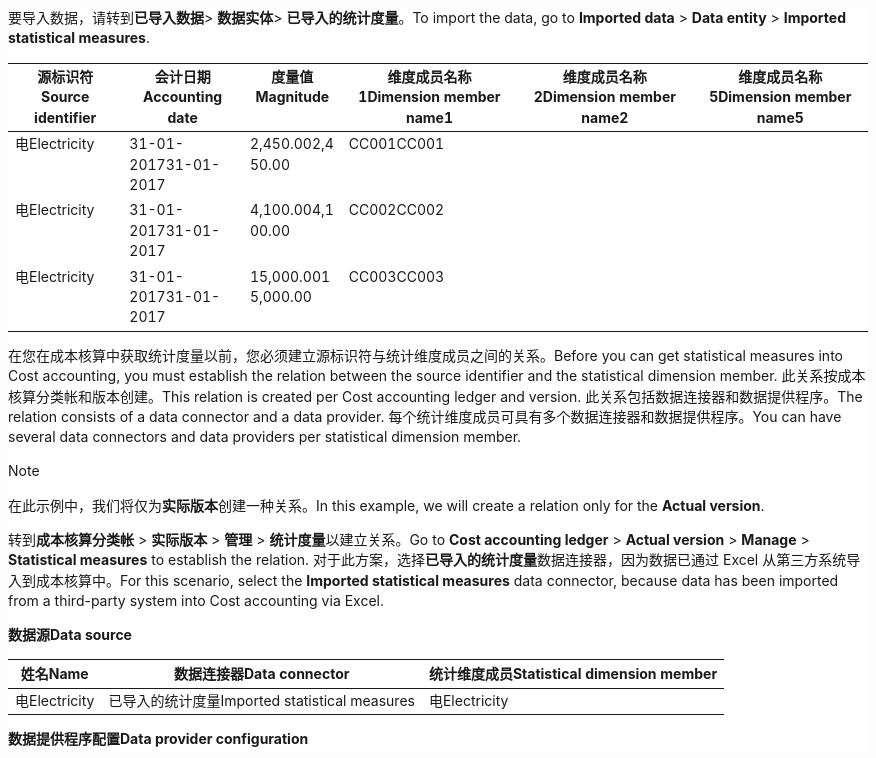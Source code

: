 <span data-ttu-id="e6ed8-510">要导入数据，请转到**已导入数据**\> **数据实体**\> **已导入的统计度量**。</span><span class="sxs-lookup"><span data-stu-id="e6ed8-510">To import the data, go to **Imported data** \> **Data entity** \> **Imported statistical measures**.</span></span>

| <span data-ttu-id="e6ed8-511">源标识符</span><span class="sxs-lookup"><span data-stu-id="e6ed8-511">Source identifier</span></span> | <span data-ttu-id="e6ed8-512">会计日期</span><span class="sxs-lookup"><span data-stu-id="e6ed8-512">Accounting date</span></span> | <span data-ttu-id="e6ed8-513">度量值</span><span class="sxs-lookup"><span data-stu-id="e6ed8-513">Magnitude</span></span>  | <span data-ttu-id="e6ed8-514">维度成员名称 1</span><span class="sxs-lookup"><span data-stu-id="e6ed8-514">Dimension member name1</span></span> | <span data-ttu-id="e6ed8-515">维度成员名称 2</span><span class="sxs-lookup"><span data-stu-id="e6ed8-515">Dimension member name2</span></span> | <span data-ttu-id="e6ed8-516">维度成员名称 5</span><span class="sxs-lookup"><span data-stu-id="e6ed8-516">Dimension member name5</span></span> |
|-------------------|-----------------|------------|------------------------|------------------------|------------------------|
| <span data-ttu-id="e6ed8-517">电</span><span class="sxs-lookup"><span data-stu-id="e6ed8-517">Electricity</span></span>       | <span data-ttu-id="e6ed8-518">31-01-2017</span><span class="sxs-lookup"><span data-stu-id="e6ed8-518">31-01-2017</span></span>      | <span data-ttu-id="e6ed8-519">2,450.00</span><span class="sxs-lookup"><span data-stu-id="e6ed8-519">2,450.00</span></span>   | <span data-ttu-id="e6ed8-520">CC001</span><span class="sxs-lookup"><span data-stu-id="e6ed8-520">CC001</span></span>                  |                        |                        |
| <span data-ttu-id="e6ed8-521">电</span><span class="sxs-lookup"><span data-stu-id="e6ed8-521">Electricity</span></span>       | <span data-ttu-id="e6ed8-522">31-01-2017</span><span class="sxs-lookup"><span data-stu-id="e6ed8-522">31-01-2017</span></span>      | <span data-ttu-id="e6ed8-523">4,100.00</span><span class="sxs-lookup"><span data-stu-id="e6ed8-523">4,100.00</span></span>   | <span data-ttu-id="e6ed8-524">CC002</span><span class="sxs-lookup"><span data-stu-id="e6ed8-524">CC002</span></span>                  |                        |                        |
| <span data-ttu-id="e6ed8-525">电</span><span class="sxs-lookup"><span data-stu-id="e6ed8-525">Electricity</span></span>       | <span data-ttu-id="e6ed8-526">31-01-2017</span><span class="sxs-lookup"><span data-stu-id="e6ed8-526">31-01-2017</span></span>      | <span data-ttu-id="e6ed8-527">15,000.00</span><span class="sxs-lookup"><span data-stu-id="e6ed8-527">15,000.00</span></span>  | <span data-ttu-id="e6ed8-528">CC003</span><span class="sxs-lookup"><span data-stu-id="e6ed8-528">CC003</span></span>                  |                        |                        |

<span data-ttu-id="e6ed8-529">在您在成本核算中获取统计度量以前，您必须建立源标识符与统计维度成员之间的关系。</span><span class="sxs-lookup"><span data-stu-id="e6ed8-529">Before you can get statistical measures into Cost accounting, you must establish the relation between the source identifier and the statistical dimension member.</span></span> <span data-ttu-id="e6ed8-530">此关系按成本核算分类帐和版本创建。</span><span class="sxs-lookup"><span data-stu-id="e6ed8-530">This relation is created per Cost accounting ledger and version.</span></span> <span data-ttu-id="e6ed8-531">此关系包括数据连接器和数据提供程序。</span><span class="sxs-lookup"><span data-stu-id="e6ed8-531">The relation consists of a data connector and a data provider.</span></span> <span data-ttu-id="e6ed8-532">每个统计维度成员可具有多个数据连接器和数据提供程序。</span><span class="sxs-lookup"><span data-stu-id="e6ed8-532">You can have several data connectors and data providers per statistical dimension member.</span></span>

> [!NOTE]
> <span data-ttu-id="e6ed8-533">在此示例中，我们将仅为**实际版本**创建一种关系。</span><span class="sxs-lookup"><span data-stu-id="e6ed8-533">In this example, we will create a relation only for the **Actual version**.</span></span>

<span data-ttu-id="e6ed8-534">转到**成本核算分类帐** \> **实际版本** \> **管理** \> **统计度量**以建立关系。</span><span class="sxs-lookup"><span data-stu-id="e6ed8-534">Go to **Cost accounting ledger** \> **Actual version** \> **Manage** \> **Statistical measures** to establish the relation.</span></span> <span data-ttu-id="e6ed8-535">对于此方案，选择**已导入的统计度量**数据连接器，因为数据已通过 Excel 从第三方系统导入到成本核算中。</span><span class="sxs-lookup"><span data-stu-id="e6ed8-535">For this scenario, select the **Imported statistical measures** data connector, because data has been imported from a third-party system into Cost accounting via Excel.</span></span>

<span data-ttu-id="e6ed8-536">**数据源**</span><span class="sxs-lookup"><span data-stu-id="e6ed8-536">**Data source**</span></span>

| <span data-ttu-id="e6ed8-537">姓名</span><span class="sxs-lookup"><span data-stu-id="e6ed8-537">Name</span></span>        | <span data-ttu-id="e6ed8-538">数据连接器</span><span class="sxs-lookup"><span data-stu-id="e6ed8-538">Data connector</span></span>                | <span data-ttu-id="e6ed8-539">统计维度成员</span><span class="sxs-lookup"><span data-stu-id="e6ed8-539">Statistical dimension member</span></span> |
|-------------|-------------------------------|------------------------------|
| <span data-ttu-id="e6ed8-540">电</span><span class="sxs-lookup"><span data-stu-id="e6ed8-540">Electricity</span></span> | <span data-ttu-id="e6ed8-541">已导入的统计度量</span><span class="sxs-lookup"><span data-stu-id="e6ed8-541">Imported statistical measures</span></span> | <span data-ttu-id="e6ed8-542">电</span><span class="sxs-lookup"><span data-stu-id="e6ed8-542">Electricity</span></span>                  |

<span data-ttu-id="e6ed8-543">**数据提供程序配置**</span><span class="sxs-lookup"><span data-stu-id="e6ed8-543">**Data provider configuration**</span></span>
